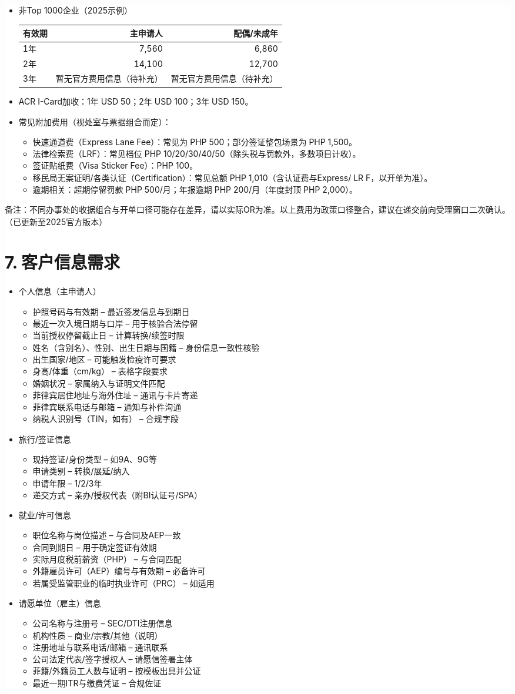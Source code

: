   - 非Top 1000企业（2025示例）
  
    | 有效期 | 主申请人 | 配偶/未成年 |
    |---|---:|---:|
    | 1年 | 7,560 | 6,860 |
    | 2年 | 14,100 | 12,700 |
    | 3年 | 暂无官方费用信息（待补充） | 暂无官方费用信息（待补充） |
  
  - ACR I-Card加收：1年 USD 50；2年 USD 100；3年 USD 150。

- 常见附加费用（视处室与票据组合而定）：
  - 快速通道费（Express Lane Fee）：常见为 PHP 500；部分签证整包场景为 PHP 1,500。
  - 法律检索费（LRF）：常见档位 PHP 10/20/30/40/50（除头税与罚款外，多数项目计收）。
  - 签证贴纸费（Visa Sticker Fee）：PHP 100。
  - 移民局无案证明/各类认证（Certification）：常见总额 PHP 1,010（含认证费与Express/ LR F，以开单为准）。
  - 逾期相关：超期停留罚款 PHP 500/月；年报逾期 PHP 200/月（年度封顶 PHP 2,000）。
  
备注：不同办事处的收据组合与开单口径可能存在差异，请以实际OR为准。以上费用为政策口径整合，建议在递交前向受理窗口二次确认。（已更新至2025官方版本）

# 7. 客户信息需求
- 个人信息（主申请人）
  - 护照号码与有效期 – 最近签发信息与到期日
  - 最近一次入境日期与口岸 – 用于核验合法停留
  - 当前授权停留截止日 – 计算转换/续签时限
  - 姓名（含别名）、性别、出生日期与国籍 – 身份信息一致性核验
  - 出生国家/地区 – 可能触发检疫许可要求
  - 身高/体重（cm/kg） – 表格字段要求
  - 婚姻状况 – 家属纳入与证明文件匹配
  - 菲律宾居住地址与海外住址 – 通讯与卡片寄递
  - 菲律宾联系电话与邮箱 – 通知与补件沟通
  - 纳税人识别号（TIN，如有） – 合规字段

- 旅行/签证信息
  - 现持签证/身份类型 – 如9A、9G等
  - 申请类别 – 转换/展延/纳入
  - 申请年限 – 1/2/3年
  - 递交方式 – 亲办/授权代表（附BI认证号/SPA）

- 就业/许可信息
  - 职位名称与岗位描述 – 与合同及AEP一致
  - 合同到期日 – 用于确定签证有效期
  - 实际月度税前薪资（PHP） – 与合同匹配
  - 外籍雇员许可（AEP）编号与有效期 – 必备许可
  - 若属受监管职业的临时执业许可（PRC） – 如适用

- 请愿单位（雇主）信息
  - 公司名称与注册号 – SEC/DTI注册信息
  - 机构性质 – 商业/宗教/其他（说明）
  - 注册地址与联系电话/邮箱 – 通讯联系
  - 公司法定代表/签字授权人 – 请愿信签署主体
  - 菲籍/外籍员工人数与证明 – 按模板出具并公证
  - 最近一期ITR与缴费凭证 – 合规佐证
